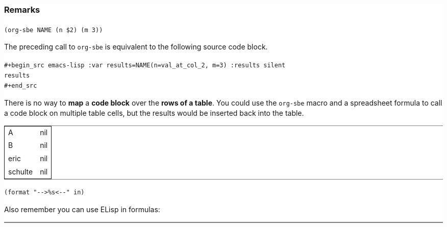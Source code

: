 ### Remarks

    (org-sbe NAME (n $2) (m 3))

The preceding call to `org-sbe` is equivalent to the following source code block.

    #+begin_src emacs-lisp :var results=NAME(n=val_at_col_2, m=3) :results silent
    results
    #+end_src

There is no way to **map** a **code block** over the **rows of a table**.  You could
use the `org-sbe` macro and a spreadsheet formula to call a code block on
multiple table cells, but the results would be inserted back into the table.

<table border="2" cellspacing="0" cellpadding="6" rules="groups" frame="hsides">


<colgroup>
<col  class="org-left" />

<col  class="org-left" />
</colgroup>
<tbody>
<tr>
<td class="org-left">A</td>
<td class="org-left">nil</td>
</tr>


<tr>
<td class="org-left">B</td>
<td class="org-left">nil</td>
</tr>


<tr>
<td class="org-left">eric</td>
<td class="org-left">nil</td>
</tr>


<tr>
<td class="org-left">schulte</td>
<td class="org-left">nil</td>
</tr>
</tbody>
</table>

    (format "-->%s<--" in)

Also remember you can use ELisp in formulas:

<table border="2" cellspacing="0" cellpadding="6" rules="groups" frame="hsides">


<colgroup>
<col  class="org-left" />

<col  class="org-left" />
